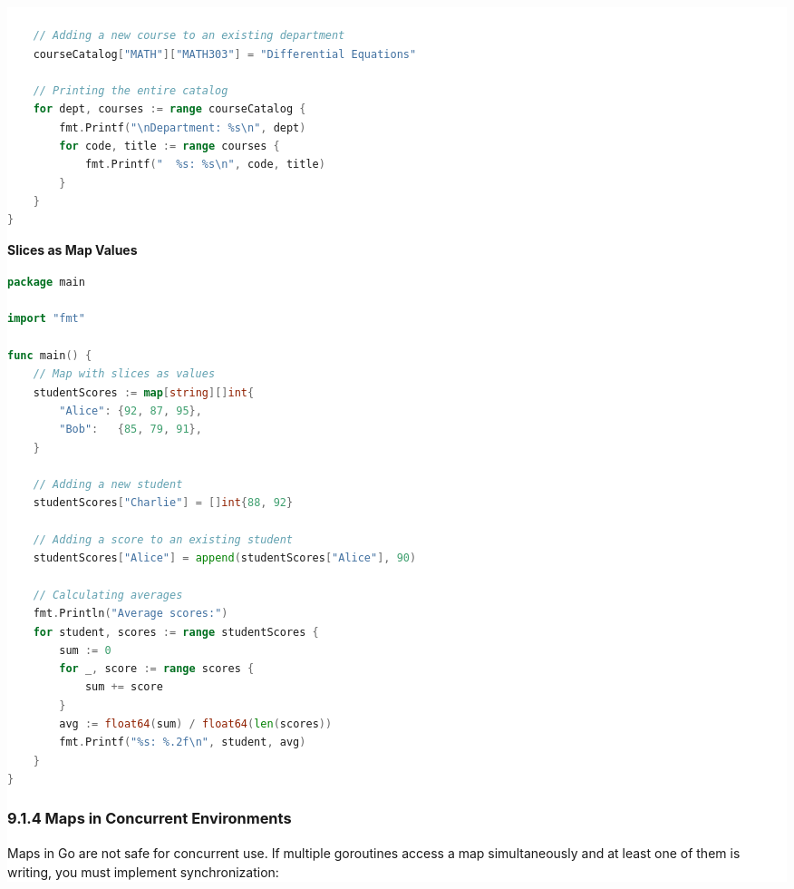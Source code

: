 ```go

    // Adding a new course to an existing department
    courseCatalog["MATH"]["MATH303"] = "Differential Equations"

    // Printing the entire catalog
    for dept, courses := range courseCatalog {
        fmt.Printf("\nDepartment: %s\n", dept)
        for code, title := range courses {
            fmt.Printf("  %s: %s\n", code, title)
        }
    }
}
```

**Slices as Map Values**

```go
package main

import "fmt"

func main() {
    // Map with slices as values
    studentScores := map[string][]int{
        "Alice": {92, 87, 95},
        "Bob":   {85, 79, 91},
    }

    // Adding a new student
    studentScores["Charlie"] = []int{88, 92}

    // Adding a score to an existing student
    studentScores["Alice"] = append(studentScores["Alice"], 90)

    // Calculating averages
    fmt.Println("Average scores:")
    for student, scores := range studentScores {
        sum := 0
        for _, score := range scores {
            sum += score
        }
        avg := float64(sum) / float64(len(scores))
        fmt.Printf("%s: %.2f\n", student, avg)
    }
}
```

### **9.1.4 Maps in Concurrent Environments**

Maps in Go are not safe for concurrent use. If multiple goroutines access a map simultaneously and at least one of them is writing, you must implement synchronization:

